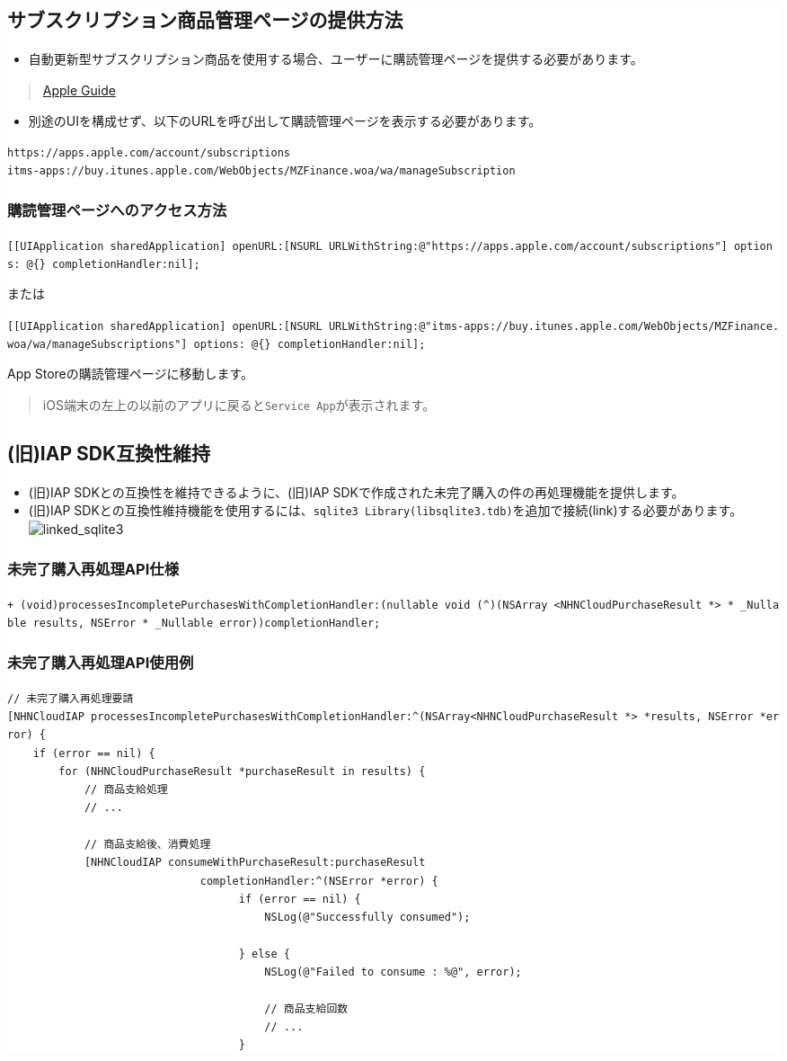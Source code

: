 ## サブスクリプション商品管理ページの提供方法

* 自動更新型サブスクリプション商品を使用する場合、ユーザーに購読管理ページを提供する必要があります。
> [Apple Guide](https://developer.apple.com/documentation/storekit/in-app_purchase/original_api_for_in-app_purchase/subscriptions_and_offers/handling_subscriptions_billing?language=objc)

* 別途のUIを構成せず、以下のURLを呼び出して購読管理ページを表示する必要があります。

```
https://apps.apple.com/account/subscriptions
itms-apps://buy.itunes.apple.com/WebObjects/MZFinance.woa/wa/manageSubscription
```

### 購読管理ページへのアクセス方法

```objc
[[UIApplication sharedApplication] openURL:[NSURL URLWithString:@"https://apps.apple.com/account/subscriptions"] options: @{} completionHandler:nil];
```

または

```objc
[[UIApplication sharedApplication] openURL:[NSURL URLWithString:@"itms-apps://buy.itunes.apple.com/WebObjects/MZFinance.woa/wa/manageSubscriptions"] options: @{} completionHandler:nil];
```

App Storeの購読管理ページに移動します。

> iOS端末の左上の以前のアプリに戻ると`Service App`が表示されます。

## (旧)IAP SDK互換性維持

* (旧)IAP SDKとの互換性を維持できるように、(旧)IAP SDKで作成された未完了購入の件の再処理機能を提供します。
* (旧)IAP SDKとの互換性維持機能を使用するには、`sqlite3 Library(libsqlite3.tdb)`を追加で接続(link)する必要があります。
![linked_sqlite3](https://static.toastoven.net/toastcloud/sdk/ios/iap_link_sqlite3_202206.png)

### 未完了購入再処理API仕様

``` objc
+ (void)processesIncompletePurchasesWithCompletionHandler:(nullable void (^)(NSArray <NHNCloudPurchaseResult *> * _Nullable results, NSError * _Nullable error))completionHandler;
```

### 未完了購入再処理API使用例

``` objc
// 未完了購入再処理要請
[NHNCloudIAP processesIncompletePurchasesWithCompletionHandler:^(NSArray<NHNCloudPurchaseResult *> *results, NSError *error) {
    if (error == nil) {
        for (NHNCloudPurchaseResult *purchaseResult in results) {
            // 商品支給処理
            // ...

            // 商品支給後、消費処理
            [NHNCloudIAP consumeWithPurchaseResult:purchaseResult
                              completionHandler:^(NSError *error) {
                                    if (error == nil) {
                                        NSLog(@"Successfully consumed");

                                    } else {
                                        NSLog(@"Failed to consume : %@", error);

                                        // 商品支給回数
                                        // ...
                                    }
```